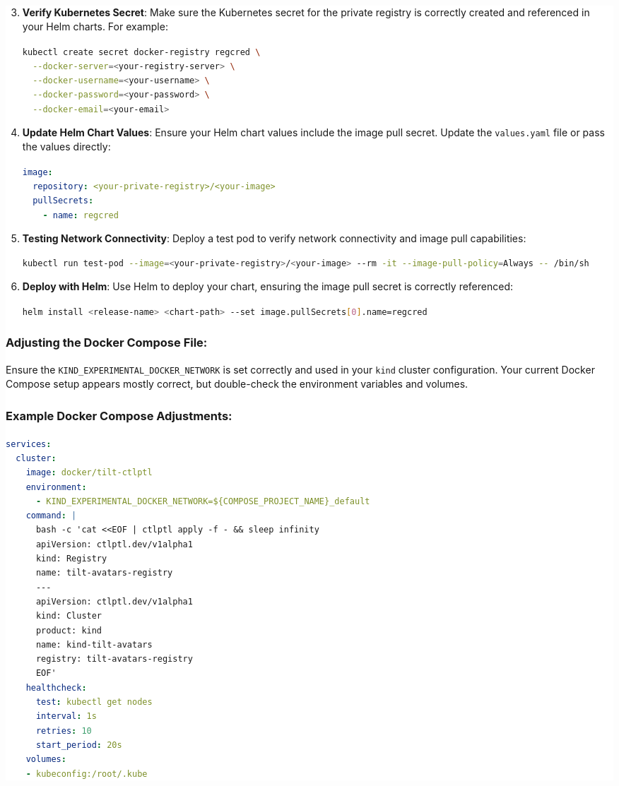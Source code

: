 3. **Verify Kubernetes Secret**:
   Make sure the Kubernetes secret for the private registry is correctly created and referenced in your Helm charts. For example:
   ```sh
   kubectl create secret docker-registry regcred \
     --docker-server=<your-registry-server> \
     --docker-username=<your-username> \
     --docker-password=<your-password> \
     --docker-email=<your-email>
   ```

4. **Update Helm Chart Values**:
   Ensure your Helm chart values include the image pull secret. Update the `values.yaml` file or pass the values directly:
   ```yaml
   image:
     repository: <your-private-registry>/<your-image>
     pullSecrets:
       - name: regcred
   ```

5. **Testing Network Connectivity**:
   Deploy a test pod to verify network connectivity and image pull capabilities:
   ```sh
   kubectl run test-pod --image=<your-private-registry>/<your-image> --rm -it --image-pull-policy=Always -- /bin/sh
   ```

6. **Deploy with Helm**:
   Use Helm to deploy your chart, ensuring the image pull secret is correctly referenced:
   ```sh
   helm install <release-name> <chart-path> --set image.pullSecrets[0].name=regcred
   ```

### Adjusting the Docker Compose File:

Ensure the `KIND_EXPERIMENTAL_DOCKER_NETWORK` is set correctly and used in your `kind` cluster configuration. Your current Docker Compose setup appears mostly correct, but double-check the environment variables and volumes.

### Example Docker Compose Adjustments:

```yaml
services:
  cluster:
    image: docker/tilt-ctlptl
    environment:
      - KIND_EXPERIMENTAL_DOCKER_NETWORK=${COMPOSE_PROJECT_NAME}_default
    command: |
      bash -c 'cat <<EOF | ctlptl apply -f - && sleep infinity
      apiVersion: ctlptl.dev/v1alpha1
      kind: Registry
      name: tilt-avatars-registry
      ---
      apiVersion: ctlptl.dev/v1alpha1
      kind: Cluster
      product: kind
      name: kind-tilt-avatars
      registry: tilt-avatars-registry
      EOF'
    healthcheck:
      test: kubectl get nodes
      interval: 1s
      retries: 10
      start_period: 20s
    volumes:
    - kubeconfig:/root/.kube
```